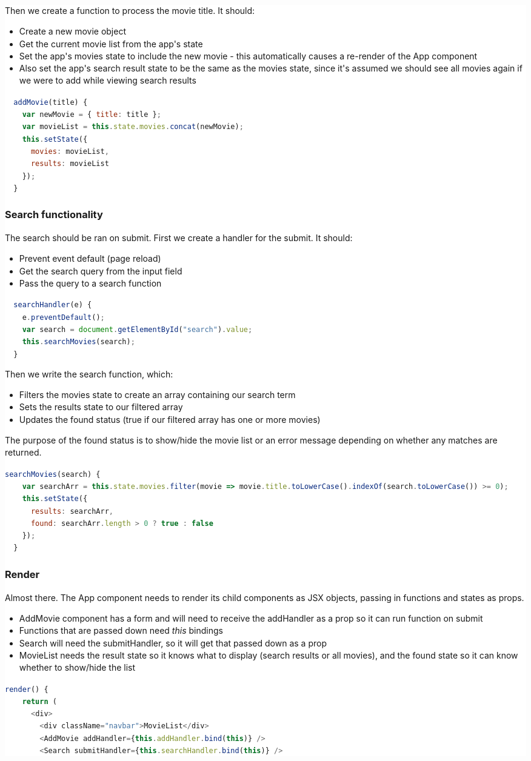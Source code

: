 Then we create a function to process the movie title. It should:
* Create a new movie object
* Get the current movie list from the app's state
* Set the app's movies state to include the new movie - this automatically causes a re-render of the App component
* Also set the app's search result state to be the same as the movies state, since it's assumed we should see all movies again if we were to add while viewing search results
```javascript
  addMovie(title) {
    var newMovie = { title: title };
    var movieList = this.state.movies.concat(newMovie);
    this.setState({
      movies: movieList,
      results: movieList
    });
  }
```

### Search functionality
The search should be ran on submit. First we create a handler for the submit. It should:
* Prevent event default (page reload)
* Get the search query from the input field
* Pass the query to a search function
``` javascript
  searchHandler(e) {
    e.preventDefault();
    var search = document.getElementById("search").value;
    this.searchMovies(search);
  }
  ```

Then we write the search function, which:
* Filters the movies state to create an array containing our search term
* Sets the results state to our filtered array
* Updates the found status (true if our filtered array has one or more movies)

The purpose of the found status is to show/hide the movie list or an error message depending on whether any matches are returned.
```javascript
searchMovies(search) {
    var searchArr = this.state.movies.filter(movie => movie.title.toLowerCase().indexOf(search.toLowerCase()) >= 0);
    this.setState({
      results: searchArr,
      found: searchArr.length > 0 ? true : false
    });
  }
  ```

### Render
Almost there. The App component needs to render its child components as JSX objects, passing in functions and states as props. 
* AddMovie component has a form and will need to receive the addHandler as a prop so it can run function on submit
* Functions that are passed down need _this_ bindings
* Search will need the submitHandler, so it will get that passed down as a prop
* MovieList needs the result state so it knows what to display (search results or all movies), and the found state so it can know whether to show/hide the list
```javascript
render() {
    return (
      <div>
        <div className="navbar">MovieList</div>
        <AddMovie addHandler={this.addHandler.bind(this)} />
        <Search submitHandler={this.searchHandler.bind(this)} />
```